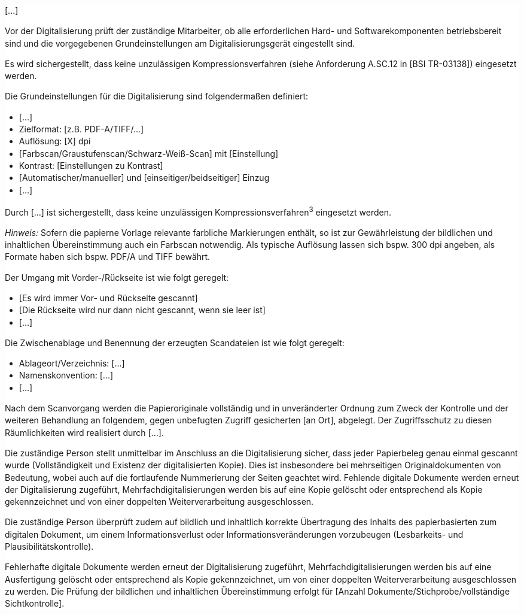 [...]

Vor der Digitalisierung prüft der zuständige Mitarbeiter, ob alle erforderlichen Hard- und Softwarekomponenten betriebsbereit sind und die vorgegebenen Grundeinstellungen am Digitalisierungsgerät eingestellt sind.

Es wird sichergestellt, dass keine unzulässigen Kompressionsverfahren (siehe Anforderung A.SC.12 in [BSI TR-03138]) eingesetzt werden.

Die Grundeinstellungen für die Digitalisierung sind folgendermaßen definiert:

- [...]
- Zielformat: [z.B. PDF-A/TIFF/...]
- Auflösung: [X] dpi
- [Farbscan/Graustufenscan/Schwarz-Weiß-Scan] mit [Einstellung]
- Kontrast: [Einstellungen zu Kontrast]
- [Automatischer/manueller] und [einseitiger/beidseitiger] Einzug
- […]

Durch […] ist sichergestellt, dass keine unzulässigen Kompressionsverfahren<sup>3</sup> eingesetzt werden.

*Hinweis:* Sofern die papierne Vorlage relevante farbliche Markierungen enthält, so ist zur Gewährleistung der bildlichen und inhaltlichen Übereinstimmung auch ein Farbscan notwendig. Als typische Auflösung lassen sich bspw. 300 dpi angeben, als Formate haben sich bspw. PDF/A und TIFF bewährt.

Der Umgang mit Vorder-/Rückseite ist wie folgt geregelt:

- [Es wird immer Vor- und Rückseite gescannt]
- [Die Rückseite wird nur dann nicht gescannt, wenn sie leer ist]
- […]

Die Zwischenablage und Benennung der erzeugten Scandateien ist wie folgt geregelt:

- Ablageort/Verzeichnis: [...]
- Namenskonvention: [...]
- […]

Nach dem Scanvorgang werden die Papieroriginale vollständig und in unveränderter Ordnung zum Zweck der Kontrolle und der weiteren Behandlung an folgendem, gegen unbefugten Zugriff gesicherten [an Ort], abgelegt. Der Zugriffsschutz zu diesen Räumlichkeiten wird realisiert durch […].

Die zuständige Person stellt unmittelbar im Anschluss an die Digitalisierung sicher, dass jeder Papierbeleg genau einmal gescannt wurde (Vollständigkeit und Existenz der digitalisierten Kopie). Dies ist insbesondere bei mehrseitigen Originaldokumenten von Bedeutung, wobei auch auf die fortlaufende Nummerierung der Seiten geachtet wird. Fehlende digitale Dokumente werden erneut der Digitalisierung zugeführt, Mehrfachdigitalisierungen werden bis auf eine Kopie gelöscht oder entsprechend als Kopie gekennzeichnet und von einer doppelten Weiterverarbeitung ausgeschlossen.

Die zuständige Person überprüft zudem auf bildlich und inhaltlich korrekte Übertragung des Inhalts des papierbasierten zum digitalen Dokument, um einem Informationsverlust oder Informationsveränderungen vorzubeugen (Lesbarkeits- und Plausibilitätskontrolle).

Fehlerhafte digitale Dokumente werden erneut der Digitalisierung zugeführt, Mehrfachdigitalisierungen werden bis auf eine Ausfertigung gelöscht oder entsprechend als Kopie gekennzeichnet, um von einer doppelten Weiterverarbeitung ausgeschlossen zu werden. Die Prüfung der bildlichen und inhaltlichen Übereinstimmung erfolgt für [Anzahl Dokumente/Stichprobe/vollständige Sichtkontrolle].
